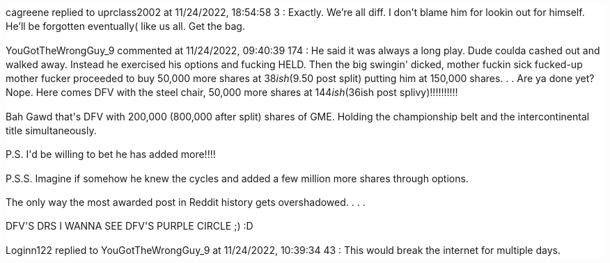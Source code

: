 cagreene replied to uprclass2002 at 11/24/2022, 18:54:58 3 : Exactly. We’re all diff. I don’t blame him for lookin out for himself. He’ll be forgotten eventually( like us all. Get the bag.

YouGotTheWrongGuy_9 commented at 11/24/2022, 09:40:39 174 : He said it was always a long play. Dude coulda cashed out and walked away. Instead he exercised his options and fucking HELD. Then the big swingin' dicked, mother fuckin sick fucked-up mother fucker proceeded to buy 50,000 more shares at $38ish ($9.50 post split) putting him at 150,000 shares. . . Are ya done yet? Nope. Here comes DFV with the steel chair, 50,000 more shares at $144ish ($36ish post splivy)!!!!!!!!!!

Bah Gawd that's DFV with 200,000 (800,000 after split) shares of GME. Holding the championship belt and the intercontinental title simultaneously.

P.S. I'd be willing to bet he has added more!!!!

P.S.S. Imagine if somehow he knew the cycles and added a few million more shares through options.

The only way the most awarded post in Reddit history gets overshadowed. . . .

DFV'S DRS
I WANNA SEE DFV'S PURPLE CIRCLE ;) :D

Loginn122 replied to YouGotTheWrongGuy_9 at 11/24/2022, 10:39:34 43 : This would break the internet for multiple days.
